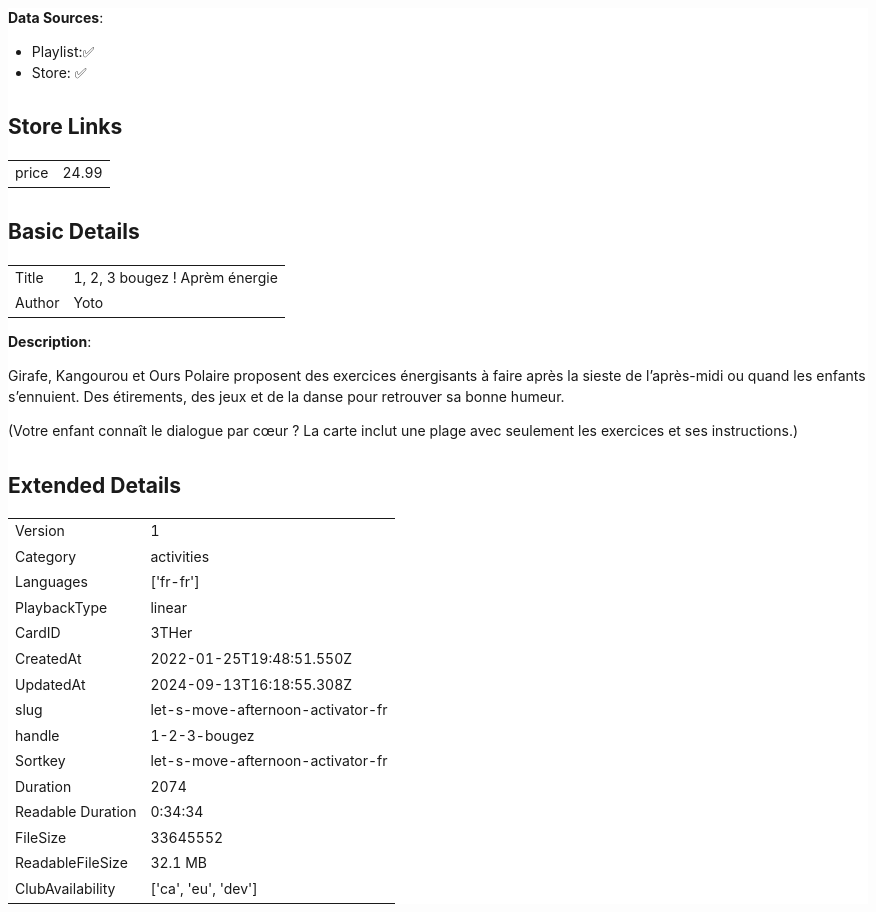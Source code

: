 **Data Sources**: 

- Playlist:✅
- Store: ✅


## Store Links

|  |  |
| - | - |
| price | 24.99 |


## Basic Details

|  |  |
| - | - |
| Title | 1, 2, 3 bougez ! Aprèm énergie |
| Author | Yoto |

**Description**:

Girafe, Kangourou et Ours Polaire proposent des exercices énergisants à faire après la sieste de l’après-midi ou quand les enfants s’ennuient. Des étirements, des jeux et de la danse pour retrouver sa bonne humeur.

(Votre enfant connaît le dialogue par cœur ? La carte inclut une plage avec seulement les exercices et ses instructions.)


## Extended Details

|  |  |
| - | - |
| Version | 1 |
| Category | activities |
| Languages | ['fr-fr'] |
| PlaybackType | linear |
| CardID | 3THer |
| CreatedAt | 2022-01-25T19:48:51.550Z |
| UpdatedAt | 2024-09-13T16:18:55.308Z |
| slug | let-s-move-afternoon-activator-fr |
| handle | 1-2-3-bougez |
| Sortkey | let-s-move-afternoon-activator-fr |
| Duration | 2074 |
| Readable Duration | 0:34:34 |
| FileSize | 33645552 |
| ReadableFileSize | 32.1 MB |
| ClubAvailability | ['ca', 'eu', 'dev'] |
